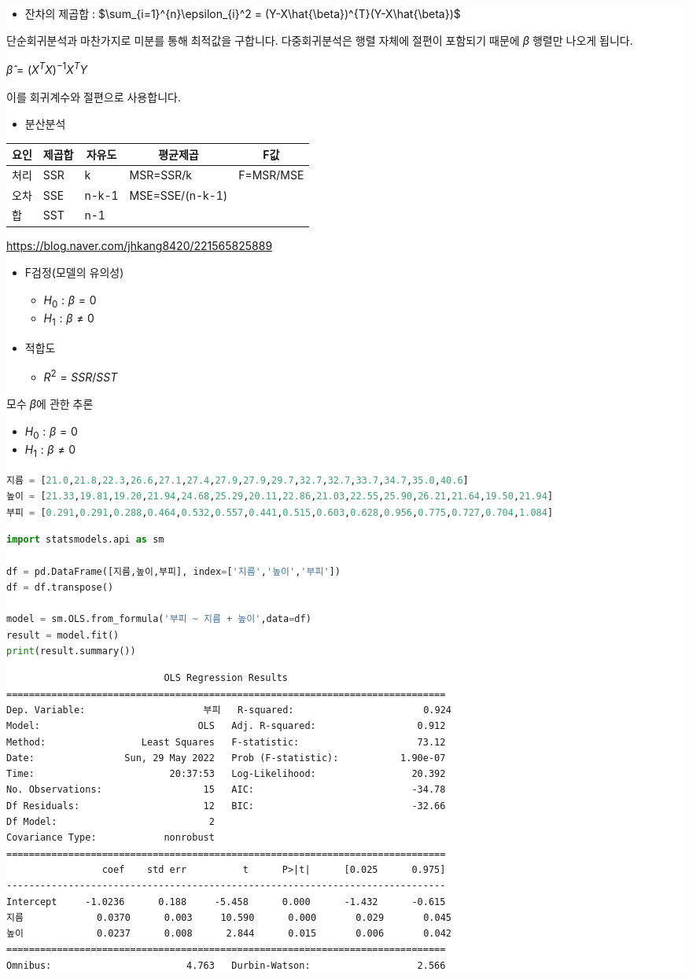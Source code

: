 - 잔차의 제곱합 : $\sum_{i=1}^{n}\epsilon_{i}^2 = (Y-X\hat{\beta})^{T}(Y-X\hat{\beta})$

단순회귀분석과 마찬가지로 미분를 통해 최적값을 구합니다. 다중회귀분석은 행렬 자체에 절편이 포함되기 때문에 $\beta$ 행렬만 나오게 됩니다.

$\hat{\beta} = (X^{T}X)^{-1}X^{T}Y$

이를 회귀계수와 절편으로 사용합니다.
<br>

- 분산분석

| 요인 | 제곱합 | 자유도 | 평균제곱        | F값       |
| ---- | ------ | ------ | --------------- | --------- |
| 처리 | SSR    | k      | MSR=SSR/k       | F=MSR/MSE |
| 오차 | SSE    | n-k-1  | MSE=SSE/(n-k-1) |
| 합   | SST    | n-1    |

https://blog.naver.com/jhkang8420/221565825889

- F검정(모델의 유의성)

  - $H_{0} : \beta = 0$
  - $H_{1} : \beta \ne 0$

- 적합도
  - $R^{2} = SSR/SST$

모수 $\beta$에 관한 추론

- $H_{0} : \beta = 0$
- $H_{1} : \beta \ne 0$

```python
지름 = [21.0,21.8,22.3,26.6,27.1,27.4,27.9,27.9,29.7,32.7,32.7,33.7,34.7,35.0,40.6]
높이 = [21.33,19.81,19.20,21.94,24.68,25.29,20.11,22.86,21.03,22.55,25.90,26.21,21.64,19.50,21.94]
부피 = [0.291,0.291,0.288,0.464,0.532,0.557,0.441,0.515,0.603,0.628,0.956,0.775,0.727,0.704,1.084]
```

```python
import statsmodels.api as sm

df = pd.DataFrame([지름,높이,부피], index=['지름','높이','부피'])
df = df.transpose()

model = sm.OLS.from_formula('부피 ~ 지름 + 높이',data=df)
result = model.fit()
print(result.summary())
```

                                OLS Regression Results
    ==============================================================================
    Dep. Variable:                     부피   R-squared:                       0.924
    Model:                            OLS   Adj. R-squared:                  0.912
    Method:                 Least Squares   F-statistic:                     73.12
    Date:                Sun, 29 May 2022   Prob (F-statistic):           1.90e-07
    Time:                        20:37:53   Log-Likelihood:                 20.392
    No. Observations:                  15   AIC:                            -34.78
    Df Residuals:                      12   BIC:                            -32.66
    Df Model:                           2
    Covariance Type:            nonrobust
    ==============================================================================
                     coef    std err          t      P>|t|      [0.025      0.975]
    ------------------------------------------------------------------------------
    Intercept     -1.0236      0.188     -5.458      0.000      -1.432      -0.615
    지름             0.0370      0.003     10.590      0.000       0.029       0.045
    높이             0.0237      0.008      2.844      0.015       0.006       0.042
    ==============================================================================
    Omnibus:                        4.763   Durbin-Watson:                   2.566